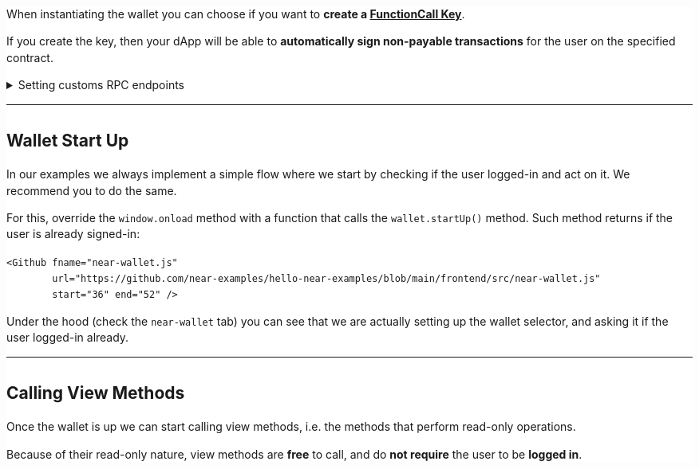 </Language>

</CodeTabs>

When instantiating the wallet you can choose if you want to **create a [FunctionCall Key](../../1.concepts/protocol/access-keys.md#function-call-keys-function-call-keys)**.

If you create the key, then your dApp will be able to **automatically sign non-payable transactions** for the user on the specified contract.

<details markdown="1"><summary> Setting customs RPC endpoints </summary></details>

---

## Wallet Start Up

In our examples we always implement a simple flow where we start by checking if the user logged-in and act on it. We recommend you to do the same.

For this, override the `window.onload` method with a function that calls the `wallet.startUp()` method. Such method returns if the user is already signed-in:

<CodeTabs>
  <Language value="🌐 JavaScript" language="ts">
    <Github fname="index.js"
            url="https://github.com/near-examples/hello-near-examples/blob/main/frontend/src/index.js"
            start="10" end="21" />

```
<Github fname="near-wallet.js"
        url="https://github.com/near-examples/hello-near-examples/blob/main/frontend/src/near-wallet.js"
        start="36" end="52" />
```

</Language>

</CodeTabs>

Under the hood (check the `near-wallet` tab) you can see that we are actually setting up the wallet selector, and asking it if the user logged-in already.

---

## Calling View Methods

Once the wallet is up we can start calling view methods, i.e. the methods that perform read-only operations.

Because of their read-only nature, view methods are **free** to call, and do **not require** the user to be **logged in**.

<CodeTabs>
  <Language value="🌐 JavaScript" language="ts">
    <Github fname="index.js"
            url="https://github.com/near-examples/hello-near-examples/blob/main/frontend/src/index.js"
            start="46" end="46" />
